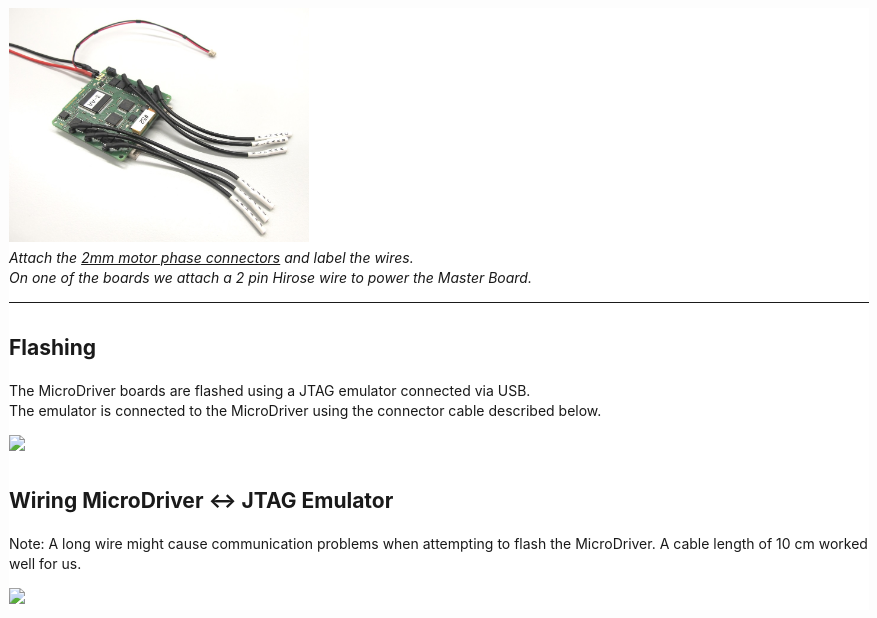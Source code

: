 <img src="images/motor_phase_preparation_6.jpg" width="300"><br>*Attach the [2mm motor phase connectors](../details/details_components.md#motor-phase-connectors) and label the wires.<br>On one of the boards we attach a 2 pin Hirose wire to power the Master Board.*<br>

---
## Flashing

The MicroDriver boards are flashed using a JTAG emulator connected via USB.<br> The emulator is connected to the MicroDriver using the connector cable described below.

<img src="images/udrive_programmable.jpg" width="500">


## Wiring MicroDriver <-> JTAG Emulator

Note: A long wire might cause communication problems when attempting to flash the MicroDriver. A cable length of 10 cm worked well for us.

<img src="images/wire_programmable.jpg" width="500">
